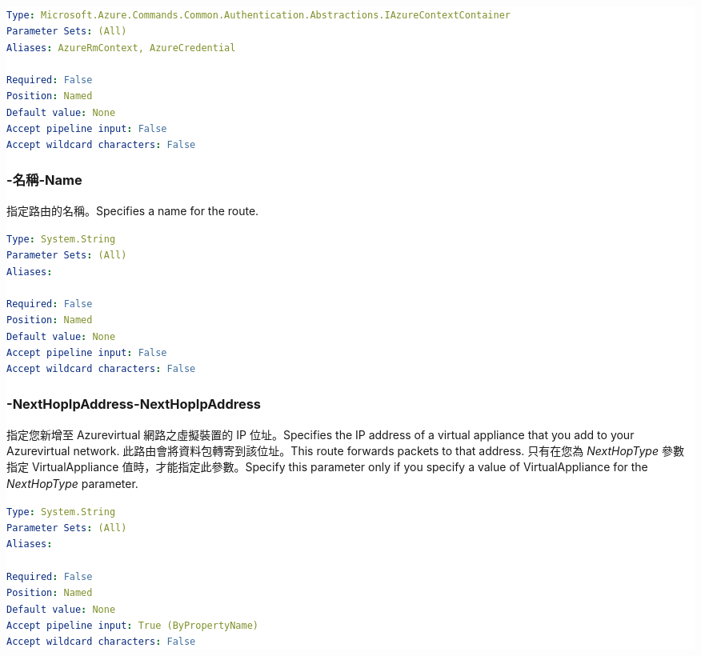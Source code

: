 ```yaml
Type: Microsoft.Azure.Commands.Common.Authentication.Abstractions.IAzureContextContainer
Parameter Sets: (All)
Aliases: AzureRmContext, AzureCredential

Required: False
Position: Named
Default value: None
Accept pipeline input: False
Accept wildcard characters: False
```

### <span data-ttu-id="103d6-117">-名稱</span><span class="sxs-lookup"><span data-stu-id="103d6-117">-Name</span></span>
<span data-ttu-id="103d6-118">指定路由的名稱。</span><span class="sxs-lookup"><span data-stu-id="103d6-118">Specifies a name for the route.</span></span>

```yaml
Type: System.String
Parameter Sets: (All)
Aliases:

Required: False
Position: Named
Default value: None
Accept pipeline input: False
Accept wildcard characters: False
```

### <span data-ttu-id="103d6-119">-NextHopIpAddress</span><span class="sxs-lookup"><span data-stu-id="103d6-119">-NextHopIpAddress</span></span>
<span data-ttu-id="103d6-120">指定您新增至 Azurevirtual 網路之虛擬裝置的 IP 位址。</span><span class="sxs-lookup"><span data-stu-id="103d6-120">Specifies the IP address of a virtual appliance that you add to your Azurevirtual network.</span></span>
<span data-ttu-id="103d6-121">此路由會將資料包轉寄到該位址。</span><span class="sxs-lookup"><span data-stu-id="103d6-121">This route forwards packets to that address.</span></span>
<span data-ttu-id="103d6-122">只有在您為 *NextHopType* 參數指定 VirtualAppliance 值時，才能指定此參數。</span><span class="sxs-lookup"><span data-stu-id="103d6-122">Specify this parameter only if you specify a value of VirtualAppliance for the *NextHopType* parameter.</span></span>

```yaml
Type: System.String
Parameter Sets: (All)
Aliases:

Required: False
Position: Named
Default value: None
Accept pipeline input: True (ByPropertyName)
Accept wildcard characters: False
```

